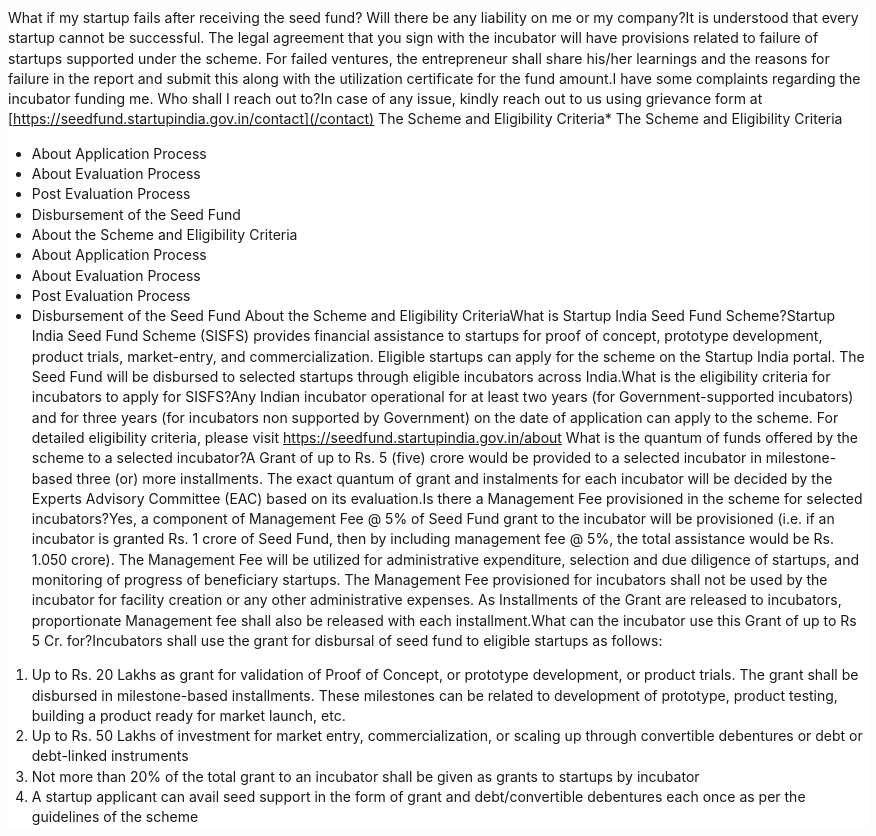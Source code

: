 What if my startup fails after receiving the seed fund? Will there be any liability on me or my company?It is understood that every startup cannot be successful. The legal agreement that you sign with the incubator will have provisions related to failure of startups supported under the scheme. For failed ventures, the entrepreneur shall share his/her learnings and the reasons for failure in the report and submit this along with the utilization certificate for the fund amount.I have some complaints regarding the incubator funding me. Who shall I reach out to?In case of any issue, kindly reach out to us using grievance form at [https://seedfund.startupindia.gov.in/contact](/contact) The Scheme and Eligibility Criteria* The Scheme and Eligibility Criteria
* About Application Process
* About Evaluation Process
* Post Evaluation Process
* Disbursement of the Seed Fund
* About the Scheme and Eligibility Criteria
* About Application Process
* About Evaluation Process
* Post Evaluation Process
* Disbursement of the Seed Fund
About the Scheme and Eligibility CriteriaWhat is Startup India Seed Fund Scheme?Startup India Seed Fund Scheme (SISFS) provides financial assistance to startups for proof of concept, prototype development, product trials, market\-entry, and commercialization. Eligible startups can apply for the scheme on the Startup India portal. The Seed Fund will be disbursed to selected startups through eligible incubators across India.What is the eligibility criteria for incubators to apply for SISFS?Any Indian incubator operational for at least two years (for Government\-supported incubators) and for three years (for incubators non supported by Government) on the date of application can apply to the scheme. For detailed eligibility criteria, please visit <https://seedfund.startupindia.gov.in/about> What is the quantum of funds offered by the scheme to a selected incubator?A Grant of up to Rs. 5 (five) crore would be provided to a selected incubator in milestone\-based three (or) more installments. The exact quantum of grant and instalments for each incubator will be decided by the Experts Advisory Committee (EAC) based on its evaluation.Is there a Management Fee provisioned in the scheme for selected incubators?Yes, a component of Management Fee @ 5% of Seed Fund grant to the incubator will be provisioned (i.e. if an incubator is granted Rs. 1 crore of Seed Fund, then by including management fee @ 5%, the total assistance would be Rs. 1\.050 crore). The Management Fee will be utilized for administrative expenditure, selection and due diligence of startups, and monitoring of progress of beneficiary startups. The Management Fee provisioned for incubators shall not be used by the incubator for facility creation or any other administrative expenses. As Installments of the Grant are released to incubators, proportionate Management fee shall also be released with each installment.What can the incubator use this Grant of up to Rs 5 Cr. for?Incubators shall use the grant for disbursal of seed fund to eligible startups as follows:  
1. Up to Rs. 20 Lakhs as grant for validation of Proof of Concept, or prototype development, or product trials. The grant shall be disbursed in milestone\-based installments. These milestones can be related to development of prototype, product testing, building a product ready for market launch, etc.
2. Up to Rs. 50 Lakhs of investment for market entry, commercialization, or scaling up through convertible debentures or debt or debt\-linked instruments
3. Not more than 20% of the total grant to an incubator shall be given as grants to startups by incubator
4. A startup applicant can avail seed support in the form of grant and debt/convertible debentures each once as per the guidelines of the scheme